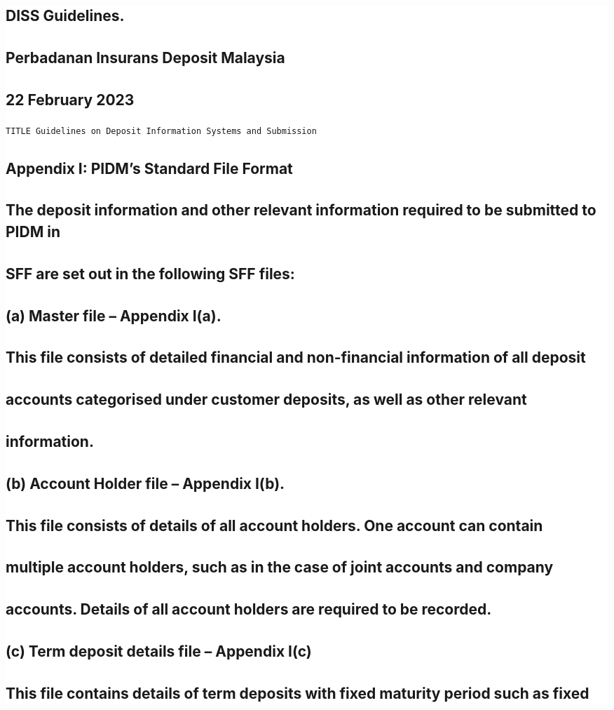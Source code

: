 ## DISS Guidelines.

## Perbadanan Insurans Deposit Malaysia

## 22 February 2023


```
TITLE Guidelines on Deposit Information Systems and Submission
```
## Appendix I: PIDM’s Standard File Format

## The deposit information and other relevant information required to be submitted to PIDM in

## SFF are set out in the following SFF files:

## (a) Master file – Appendix I(a).

## This file consists of detailed financial and non-financial information of all deposit

## accounts categorised under customer deposits, as well as other relevant

## information.

## (b) Account Holder file – Appendix I(b).

## This file consists of details of all account holders. One account can contain

## multiple account holders, such as in the case of joint accounts and company

## accounts. Details of all account holders are required to be recorded.

## (c) Term deposit details file – Appendix I(c)

## This file contains details of term deposits with fixed maturity period such as fixed
